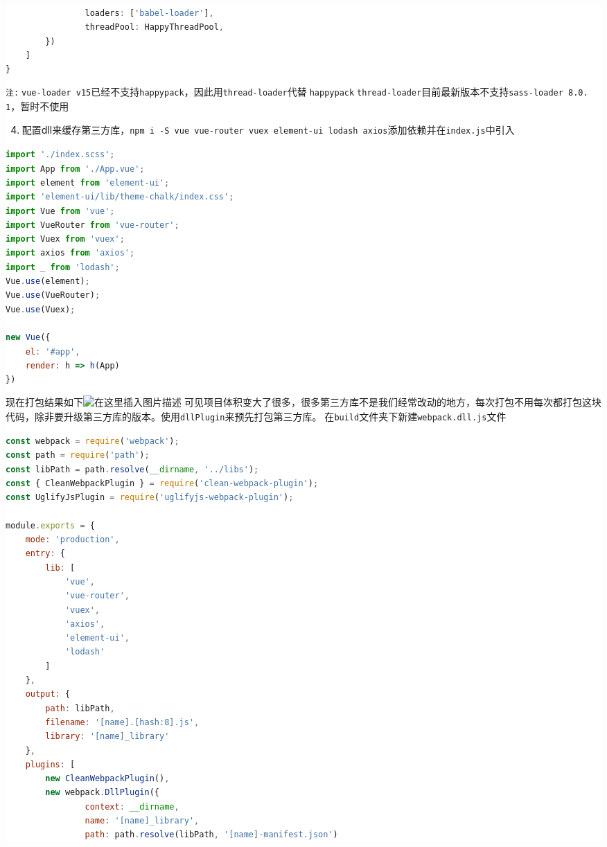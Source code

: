 ```javascript
      			loaders: ['babel-loader'],
      			threadPool: HappyThreadPool,
		})
	]
}
```
`注:` `vue-loader v15`已经不支持`happypack`，因此用`thread-loader`代替
`happypack` `thread-loader`目前最新版本不支持`sass-loader 8.0.1`，暂时不使用

4. 配置dll来缓存第三方库，`npm i -S vue vue-router vuex element-ui lodash axios`添加依赖并在`index.js`中引入
```javascript
import './index.scss';
import App from './App.vue';
import element from 'element-ui';
import 'element-ui/lib/theme-chalk/index.css';
import Vue from 'vue';
import VueRouter from 'vue-router';
import Vuex from 'vuex';
import axios from 'axios';
import _ from 'lodash';
Vue.use(element);
Vue.use(VueRouter);
Vue.use(Vuex);

new Vue({
	el: '#app',
	render: h => h(App)
})
```
现在打包结果如下![在这里插入图片描述](https://img-blog.csdnimg.cn/20191022114934468.png?x-oss-process=image/watermark,type_ZmFuZ3poZW5naGVpdGk,shadow_10,text_aHR0cHM6Ly9ibG9nLmNzZG4ubmV0L2p6cTk1MDUyMg==,size_16,color_FFFFFF,t_70)
可见项目体积变大了很多，很多第三方库不是我们经常改动的地方，每次打包不用每次都打包这块代码，除非要升级第三方库的版本。使用`dllPlugin`来预先打包第三方库。
在`build`文件夹下新建`webpack.dll.js`文件
```javascript
const webpack = require('webpack');
const path = require('path');
const libPath = path.resolve(__dirname, '../libs');
const { CleanWebpackPlugin } = require('clean-webpack-plugin');
const UglifyJsPlugin = require('uglifyjs-webpack-plugin');

module.exports = {
	mode: 'production',
	entry: {
		lib: [
			'vue', 
			'vue-router', 
			'vuex', 
			'axios', 
			'element-ui',
			'lodash'
		]
	},
	output: {
		path: libPath,
		filename: '[name].[hash:8].js',
		library: '[name]_library'
	},
	plugins: [
		new CleanWebpackPlugin(),
		new webpack.DllPlugin({
      			context: __dirname,
      			name: '[name]_library',
      			path: path.resolve(libPath, '[name]-manifest.json')
```